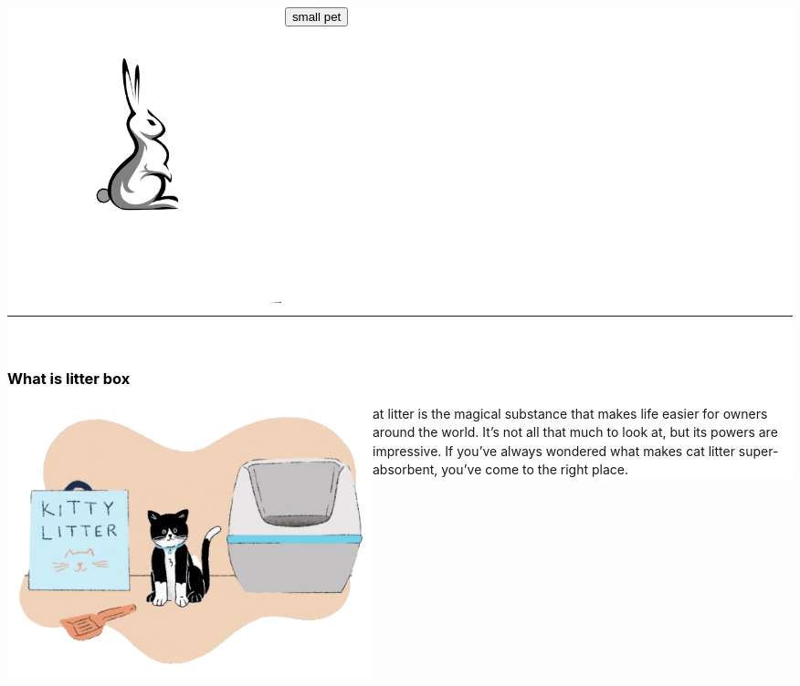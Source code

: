 <img  align="top" width="300" src="sit-rabbit-logo-vector-33987058-removebg-preview.png">
<a href="smallpet.html"><button class="GFG">small pet</button></a></div></table>
<hr><br>
<h3 style="color:black">What is litter box</h3>
<img src="black-kitten-litterbox-illustr-unscreen.gif" width="400" align="left" >
<p>at litter is the magical substance that makes life easier for owners around the world. It’s not all that much to look at, but its powers are impressive. If you’ve always wondered what makes cat litter super-absorbent, you’ve come to the right place.
